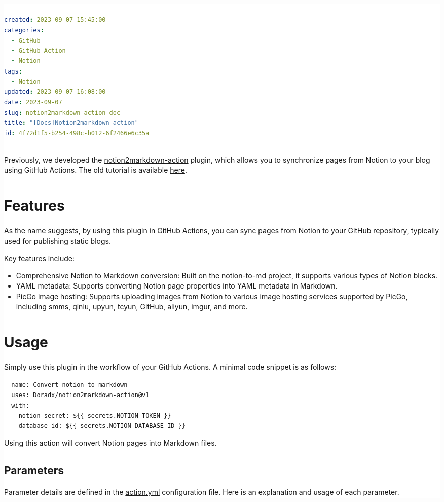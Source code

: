 ```yaml
---
created: 2023-09-07 15:45:00
categories:
  - GitHub
  - GitHub Action
  - Notion
tags:
  - Notion
updated: 2023-09-07 16:08:00
date: 2023-09-07
slug: notion2markdown-action-doc
title: "[Docs]Notion2markdown-action"
id: 4f72d1f5-b254-498c-b012-6f2466e6c35a
---
```


Previously, we developed the [notion2markdown-action](https://github.com/Doradx/notion2markdown-action) plugin, which allows you to synchronize pages from Notion to your blog using GitHub Actions. The old tutorial is available [here](https://blog.cuger.cn/p/634642fd/).

# **Features**

As the name suggests, by using this plugin in GitHub Actions, you can sync pages from Notion to your GitHub repository, typically used for publishing static blogs.

Key features include:

- Comprehensive Notion to Markdown conversion: Built on the [notion-to-md](https://github.com/souvikinator/notion-to-md) project, it supports various types of Notion blocks.
- YAML metadata: Supports converting Notion page properties into YAML metadata in Markdown.
- PicGo image hosting: Supports uploading images from Notion to various image hosting services supported by PicGo, including smms, qiniu, upyun, tcyun, GitHub, aliyun, imgur, and more.

# **Usage**

Simply use this plugin in the workflow of your GitHub Actions. A minimal code snippet is as follows:

```text
- name: Convert notion to markdown
  uses: Doradx/notion2markdown-action@v1
  with:
    notion_secret: ${{ secrets.NOTION_TOKEN }}
    database_id: ${{ secrets.NOTION_DATABASE_ID }}
```

Using this action will convert Notion pages into Markdown files.

## **Parameters**

Parameter details are defined in the [action.yml](https://github.com/Doradx/notion2markdown-action/blob/main/action.yml) configuration file. Here is an explanation and usage of each parameter.
